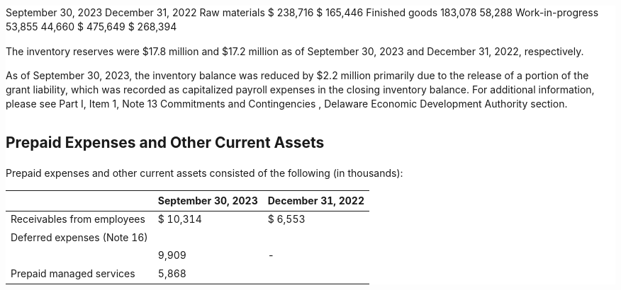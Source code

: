 <tr>
<th></th>
<th>September 30, 2023</th>
<th>December 31, 2022</th>
</tr>
</thead>
<tbody>
<tr>
<td>Raw materials</td>
<td>$ 238,716</td>
<td>$ 165,446</td>
</tr>
<tr>
<td>Finished goods</td>
<td>183,078</td>
<td>58,288</td>
</tr>
<tr>
<td>Work-in-progress</td>
<td>53,855</td>
<td>44,660</td>
</tr>
<tr>
<td></td>
<td>$ 475,649</td>
<td>$ 268,394</td>
</tr>
</tbody>
</table>
<p>The inventory reserves were $17.8 million and $17.2 million as of September 30, 2023 and December 31, 2022, respectively.</p>
<p>As of September 30, 2023, the inventory balance was reduced by $2.2 million primarily due to the release of a portion of the grant liability, which was recorded as capitalized payroll expenses in the closing inventory balance. For additional information, please see Part I, Item 1, Note 13 Commitments and Contingencies , Delaware Economic Development Authority section.</p>
<h2>Prepaid Expenses and Other Current Assets</h2>
<p>Prepaid expenses and other current assets consisted of the following (in thousands):</p>
<table>
<thead>
<tr>
<th></th>
<th>September 30, 2023</th>
<th>December 31, 2022</th>
</tr>
</thead>
<tbody>
<tr>
<td>Receivables from employees</td>
<td>$ 10,314</td>
<td>$ 6,553</td>
</tr>
<tr>
<td>Deferred expenses (Note 16)</td>
<td></td>
<td></td>
</tr>
<tr>
<td></td>
<td>9,909</td>
<td>-</td>
</tr>
<tr>
<td>Prepaid managed services</td>
<td>5,868</td>